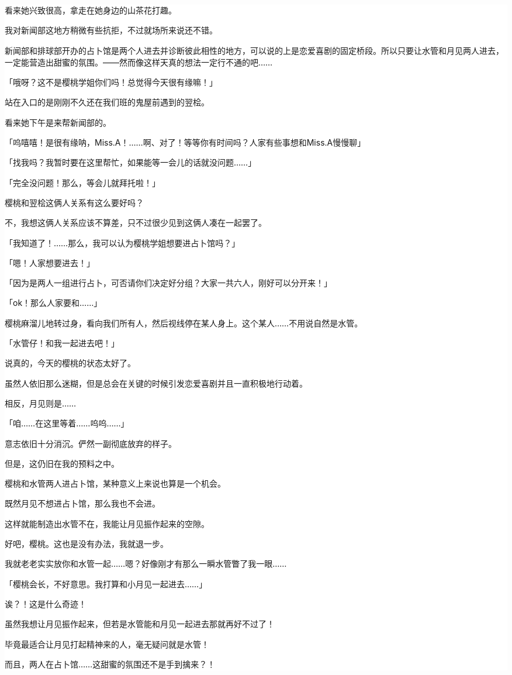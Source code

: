 看来她兴致很高，拿走在她身边的山茶花打趣。

我对新闻部这地方稍微有些抗拒，不过就场所来说还不错。

新闻部和排球部开办的占卜馆是两个人进去并诊断彼此相性的地方，可以说的上是恋爱喜剧的固定桥段。所以只要让水管和月见两人进去，一定能营造出甜蜜的氛围。——然而像这样天真的想法一定行不通的吧……

「哦呀？这不是樱桃学姐你们吗！总觉得今天很有缘嘛！」

站在入口的是刚刚不久还在我们班的鬼屋前遇到的翌桧。

看来她下午是来帮新闻部的。

「呜嘻嘻！是很有缘呐，Miss.A！……啊、对了！等等你有时间吗？人家有些事想和Miss.A慢慢聊」

「找我吗？我暂时要在这里帮忙，如果能等一会儿的话就没问题……」

「完全没问题！那么，等会儿就拜托啦！」

樱桃和翌桧这俩人关系有这么要好吗？

不，我想这俩人关系应该不算差，只不过很少见到这俩人凑在一起罢了。

「我知道了！……那么，我可以认为樱桃学姐想要进占卜馆吗？」

「嗯！人家想要进去！」

「因为是两人一组进行占卜，可否请你们决定好分组？大家一共六人，刚好可以分开来！」

「ok！那么人家要和……」

樱桃麻溜儿地转过身，看向我们所有人，然后视线停在某人身上。这个某人……不用说自然是水管。

「水管仔！和我一起进去吧！」

说真的，今天的樱桃的状态太好了。

虽然人依旧那么迷糊，但是总会在关键的时候引发恋爱喜剧并且一直积极地行动着。

相反，月见则是……

「咱……在这里等着……呜呜……」

意志依旧十分消沉。俨然一副彻底放弃的样子。

但是，这仍旧在我的预料之中。

樱桃和水管两人进占卜馆，某种意义上来说也算是一个机会。

既然月见不想进占卜馆，那么我也不会进。

这样就能制造出水管不在，我能让月见振作起来的空隙。

好吧，樱桃。这也是没有办法，我就退一步。

我就老老实实放你和水管一起……嗯？好像刚才有那么一瞬水管瞥了我一眼……

「樱桃会长，不好意思。我打算和小月见一起进去……」

诶？！这是什么奇迹！

虽然我想让月见振作起来，但若是水管能和月见一起进去那就再好不过了！

毕竟最适合让月见打起精神来的人，毫无疑问就是水管！

而且，两人在占卜馆……这甜蜜的氛围还不是手到擒来？！

